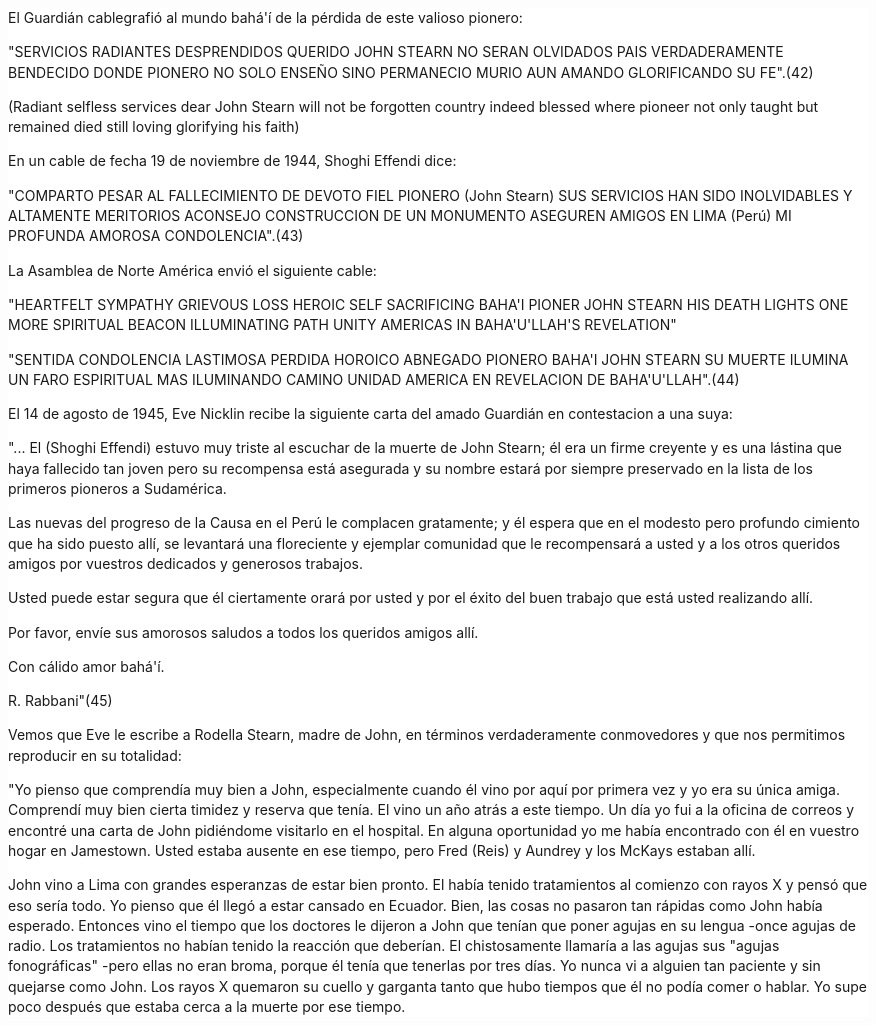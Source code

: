 El Guardián cablegrafió al mundo bahá'í de la pérdida de este valioso pionero:

"SERVICIOS RADIANTES DESPRENDIDOS QUERIDO JOHN STEARN NO SERAN OLVIDADOS PAIS VERDADERAMENTE BENDECIDO DONDE PIONERO NO SOLO ENSEÑO SINO PERMANECIO MURIO AUN AMANDO GLORIFICANDO SU FE".(42)

(Radiant selfless services dear John Stearn will not be forgotten country indeed blessed where pioneer not only taught but remained died still loving glorifying his faith)

En un cable de fecha 19 de noviembre de 1944, Shoghi Effendi dice:

"COMPARTO PESAR AL FALLECIMIENTO DE DEVOTO FIEL PIONERO (John Stearn) SUS SERVICIOS HAN SIDO INOLVIDABLES Y ALTAMENTE MERITORIOS ACONSEJO CONSTRUCCION DE UN MONUMENTO ASEGUREN AMIGOS EN LIMA (Perú) MI PROFUNDA AMOROSA CONDOLENCIA".(43)

La Asamblea de Norte América envió el siguiente cable:

"HEARTFELT SYMPATHY GRIEVOUS LOSS HEROIC SELF SACRIFICING BAHA'I PIONER JOHN STEARN HIS DEATH LIGHTS ONE MORE SPIRITUAL BEACON ILLUMINATING PATH UNITY AMERICAS IN BAHA'U'LLAH'S REVELATION"

"SENTIDA CONDOLENCIA LASTIMOSA PERDIDA HOROICO ABNEGADO PIONERO BAHA'I JOHN STEARN SU MUERTE ILUMINA UN FARO ESPIRITUAL MAS ILUMINANDO CAMINO UNIDAD AMERICA EN REVELACION DE BAHA'U'LLAH".(44)

El 14 de agosto de 1945, Eve Nicklin recibe la siguiente carta del amado Guardián en contestacion a una suya:

"... El (Shoghi Effendi) estuvo muy triste al escuchar de la muerte de John Stearn; él era un firme creyente y es una lástina que haya fallecido tan joven pero su recompensa está asegurada y su nombre estará por siempre preservado en la lista de los primeros pioneros a Sudamérica.

Las nuevas del progreso de la Causa en el Perú le complacen gratamente; y él espera que en el modesto pero profundo cimiento que ha sido puesto allí, se levantará una floreciente y ejemplar comunidad que le recompensará a usted y a los otros queridos amigos por vuestros dedicados y generosos trabajos.

Usted puede estar segura que él ciertamente orará por usted y por el éxito del buen trabajo que está usted realizando allí.

Por favor, envíe sus amorosos saludos a todos los queridos amigos allí.

Con cálido amor bahá'í.

R. Rabbani"(45)

Vemos que Eve le escribe a Rodella Stearn, madre de John, en términos verdaderamente conmovedores y que nos permitimos reproducir en su totalidad:

"Yo pienso que comprendía muy bien a John, especialmente cuando él vino por aquí por primera vez y yo era su única amiga. Comprendí muy bien cierta timidez y reserva que tenía. El vino un año atrás a este tiempo. Un día yo fui a la oficina de correos y encontré una carta de John pidiéndome visitarlo en el hospital. En alguna oportunidad yo me había encontrado con él en vuestro hogar en Jamestown. Usted estaba ausente en ese tiempo, pero Fred (Reis) y Aundrey y los McKays estaban allí.

John vino a Lima con grandes esperanzas de estar bien pronto. El había tenido tratamientos al comienzo con rayos X y pensó que eso sería todo. Yo pienso que él llegó a estar cansado en Ecuador. Bien, las cosas no pasaron tan rápidas como John había esperado. Entonces vino el tiempo que los doctores le dijeron a John que tenían que poner agujas en su lengua -once agujas de radio. Los tratamientos no habían tenido la reacción que deberían. El chistosamente llamaría a las agujas sus "agujas fonográficas" -pero ellas no eran broma, porque él tenía que tenerlas por tres días. Yo nunca vi a alguien tan paciente y sin quejarse como John. Los rayos X quemaron su cuello y garganta tanto que hubo tiempos que él no podía comer o hablar. Yo supe poco después que estaba cerca a la muerte por ese tiempo.
